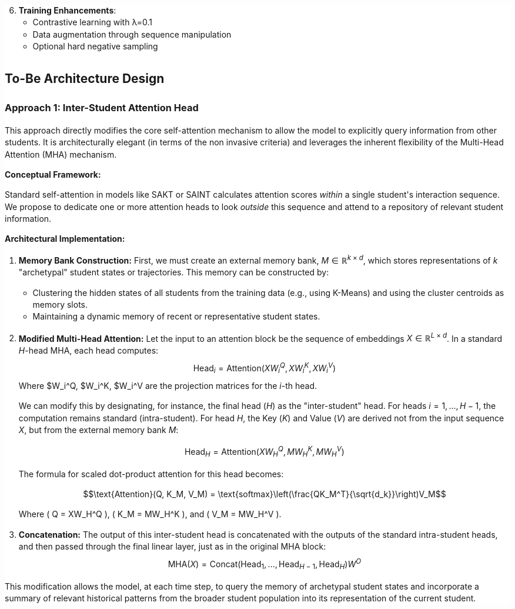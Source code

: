 6. **Training Enhancements**:
   - Contrastive learning with λ=0.1
   - Data augmentation through sequence manipulation
   - Optional hard negative sampling



## To-Be Architecture Design

### Approach 1: Inter-Student Attention Head

This approach directly modifies the core self-attention mechanism to allow the model to explicitly query information from other students. It is architecturally elegant (in terms of the non invasive criteria) and leverages the inherent flexibility of the Multi-Head Attention (MHA) mechanism.

**Conceptual Framework:**

Standard self-attention in models like SAKT or SAINT calculates attention scores *within* a single student's interaction sequence. We propose to dedicate one or more attention heads to look *outside* this sequence and attend to a repository of relevant student information.

**Architectural Implementation:**

1.  **Memory Bank Construction:** First, we must create an external memory bank, $M \in \mathbb{R}^{k \times d}$, which stores representations of $k$ "archetypal" student states or trajectories. This memory can be constructed by:
    * Clustering the hidden states of all students from the training data (e.g., using K-Means) and using the cluster centroids as memory slots.
    * Maintaining a dynamic memory of recent or representative student states.

2.  **Modified Multi-Head Attention:** Let the input to an attention block be the sequence of embeddings $X \in \mathbb{R}^{L \times d}$. In a standard $H$-head MHA, each head computes:
    $$\text{Head}_i = \text{Attention}(XW_i^Q, XW_i^K, XW_i^V)$$
    Where $W_i^Q, $W_i^K, $W_i^V are the projection matrices for the $i$-th head.

    We can modify this by designating, for instance, the final head ($H$) as the "inter-student" head. For heads $i = 1, ..., H-1$, the computation remains standard (intra-student). For head $H$, the Key ($K$) and Value ($V$) are derived not from the input sequence $X$, but from the external memory bank $M$:

    $$\text{Head}_H = \text{Attention}(XW_H^Q, MW_H^K, MW_H^V)$$

    The formula for scaled dot-product attention for this head becomes:

    $$\text{Attention}(Q, K_M, V_M) = \text{softmax}\left(\frac{QK_M^T}{\sqrt{d_k}}\right)V_M$$

    Where \( Q = XW_H^Q \), \( K_M = MW_H^K \), and \( V_M = MW_H^V \).

3.  **Concatenation:** The output of this inter-student head is concatenated with the outputs of the standard intra-student heads, and then passed through the final linear layer, just as in the original MHA block:
    $$\text{MHA}(X) = \text{Concat}(\text{Head}_1, ..., \text{Head}_{H-1}, \text{Head}_H)W^O$$

This modification allows the model, at each time step, to query the memory of archetypal student states and incorporate a summary of relevant historical patterns from the broader student population into its representation of the current student.

